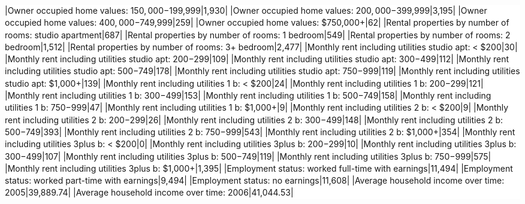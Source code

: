 |Owner occupied home values: $150,000-$199,999|1,930|
|Owner occupied home values: $200,000-$399,999|3,195|
|Owner occupied home values: $400,000-$749,999|259|
|Owner occupied home values: $750,000+|62|
|Rental properties by number of rooms: studio apartment|687|
|Rental properties by number of rooms: 1 bedroom|549|
|Rental properties by number of rooms: 2 bedroom|1,512|
|Rental properties by number of rooms: 3+ bedroom|2,477|
|Monthly rent including utilities studio apt: < $200|30|
|Monthly rent including utilities studio apt: $200-$299|109|
|Monthly rent including utilities studio apt: $300-$499|112|
|Monthly rent including utilities studio apt: $500-$749|178|
|Monthly rent including utilities studio apt: $750-$999|119|
|Monthly rent including utilities studio apt: $1,000+|139|
|Monthly rent including utilities 1 b: < $200|24|
|Monthly rent including utilities 1 b: $200-$299|121|
|Monthly rent including utilities 1 b: $300-$499|153|
|Monthly rent including utilities 1 b: $500-$749|158|
|Monthly rent including utilities 1 b: $750-$999|47|
|Monthly rent including utilities 1 b: $1,000+|9|
|Monthly rent including utilities 2 b: < $200|9|
|Monthly rent including utilities 2 b: $200-$299|26|
|Monthly rent including utilities 2 b: $300-$499|148|
|Monthly rent including utilities 2 b: $500-$749|393|
|Monthly rent including utilities 2 b: $750-$999|543|
|Monthly rent including utilities 2 b: $1,000+|354|
|Monthly rent including utilities 3plus b: < $200|0|
|Monthly rent including utilities 3plus b: $200-$299|10|
|Monthly rent including utilities 3plus b: $300-$499|107|
|Monthly rent including utilities 3plus b: $500-$749|119|
|Monthly rent including utilities 3plus b: $750-$999|575|
|Monthly rent including utilities 3plus b: $1,000+|1,395|
|Employment status: worked full-time with earnings|11,494|
|Employment status: worked part-time with earnings|9,494|
|Employment status: no earnings|11,608|
|Average household income over time: 2005|39,889.74|
|Average household income over time: 2006|41,044.53|